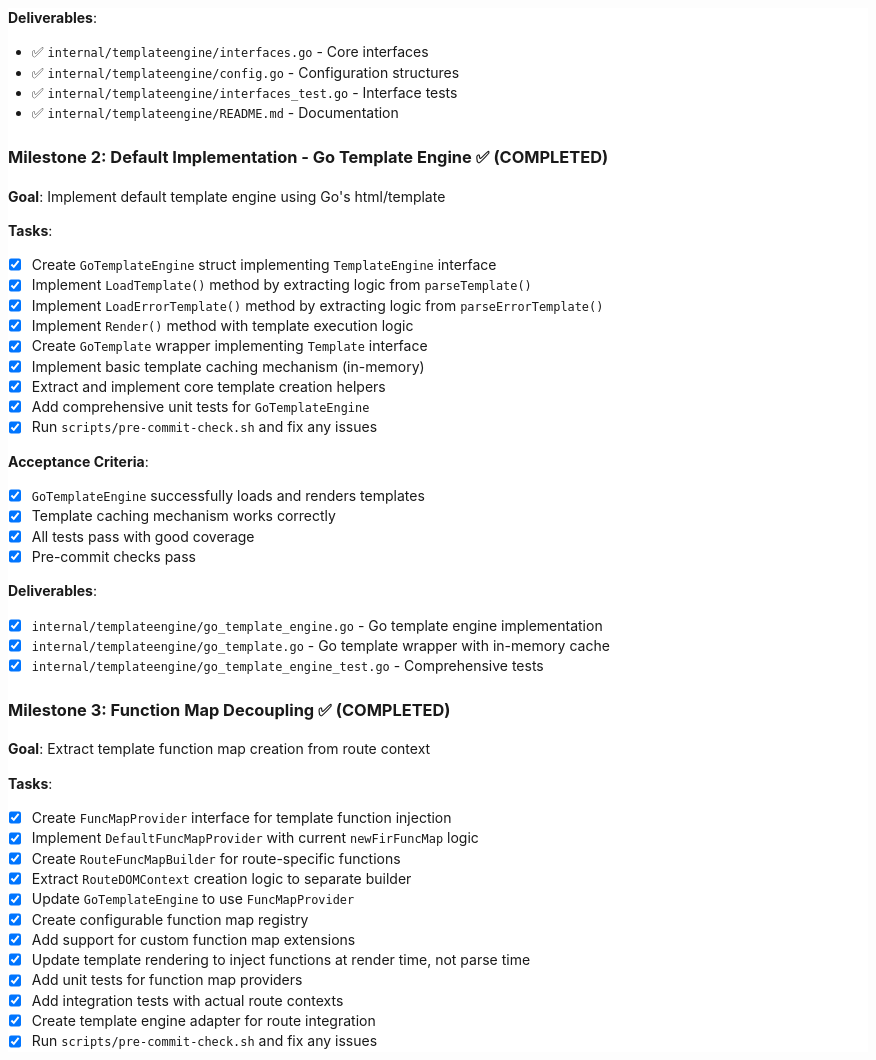 **Deliverables**:

- ✅ `internal/templateengine/interfaces.go` - Core interfaces
- ✅ `internal/templateengine/config.go` - Configuration structures
- ✅ `internal/templateengine/interfaces_test.go` - Interface tests
- ✅ `internal/templateengine/README.md` - Documentation

### Milestone 2: Default Implementation - Go Template Engine ✅ (COMPLETED)

**Goal**: Implement default template engine using Go's html/template

**Tasks**:

- [x] Create `GoTemplateEngine` struct implementing `TemplateEngine` interface
- [x] Implement `LoadTemplate()` method by extracting logic from `parseTemplate()`
- [x] Implement `LoadErrorTemplate()` method by extracting logic from `parseErrorTemplate()`
- [x] Implement `Render()` method with template execution logic
- [x] Create `GoTemplate` wrapper implementing `Template` interface
- [x] Implement basic template caching mechanism (in-memory)
- [x] Extract and implement core template creation helpers
- [x] Add comprehensive unit tests for `GoTemplateEngine`
- [x] Run `scripts/pre-commit-check.sh` and fix any issues

**Acceptance Criteria**:

- [x] `GoTemplateEngine` successfully loads and renders templates
- [x] Template caching mechanism works correctly
- [x] All tests pass with good coverage
- [x] Pre-commit checks pass

**Deliverables**:

- [x] `internal/templateengine/go_template_engine.go` - Go template engine implementation
- [x] `internal/templateengine/go_template.go` - Go template wrapper with in-memory cache
- [x] `internal/templateengine/go_template_engine_test.go` - Comprehensive tests

### Milestone 3: Function Map Decoupling ✅ (COMPLETED)

**Goal**: Extract template function map creation from route context

**Tasks**:

- [x] Create `FuncMapProvider` interface for template function injection
- [x] Implement `DefaultFuncMapProvider` with current `newFirFuncMap` logic
- [x] Create `RouteFuncMapBuilder` for route-specific functions
- [x] Extract `RouteDOMContext` creation logic to separate builder
- [x] Update `GoTemplateEngine` to use `FuncMapProvider`
- [x] Create configurable function map registry
- [x] Add support for custom function map extensions
- [x] Update template rendering to inject functions at render time, not parse time
- [x] Add unit tests for function map providers
- [x] Add integration tests with actual route contexts
- [x] Create template engine adapter for route integration
- [x] Run `scripts/pre-commit-check.sh` and fix any issues
